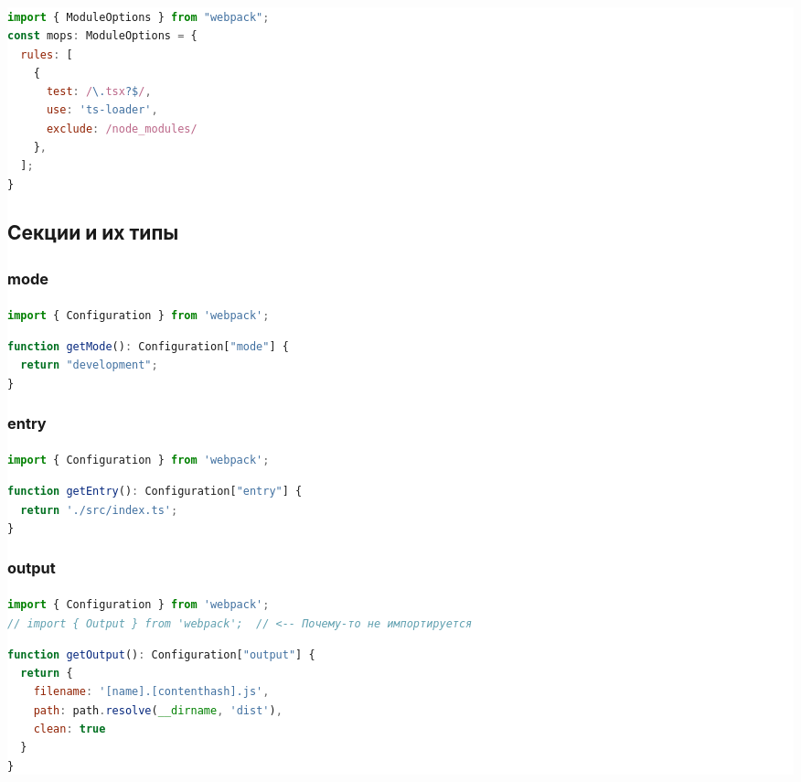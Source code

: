   ```javascript
  import { ModuleOptions } from "webpack";
  const mops: ModuleOptions = {
    rules: [
      {
        test: /\.tsx?$/,
        use: 'ts-loader',
        exclude: /node_modules/
      },
    ];
  }
  ```

## Секции и их типы

### mode

```javascript
import { Configuration } from 'webpack';
```

```javascript
function getMode(): Configuration["mode"] {
  return "development";
}
```

### entry

```javascript
import { Configuration } from 'webpack';
```

```javascript
function getEntry(): Configuration["entry"] {
  return './src/index.ts';
}
```

### output

```javascript
import { Configuration } from 'webpack';
// import { Output } from 'webpack';  // <-- Почему-то не импортируется
```

```javascript
function getOutput(): Configuration["output"] {
  return {
    filename: '[name].[contenthash].js',
    path: path.resolve(__dirname, 'dist'),
    clean: true
  }
}
```
